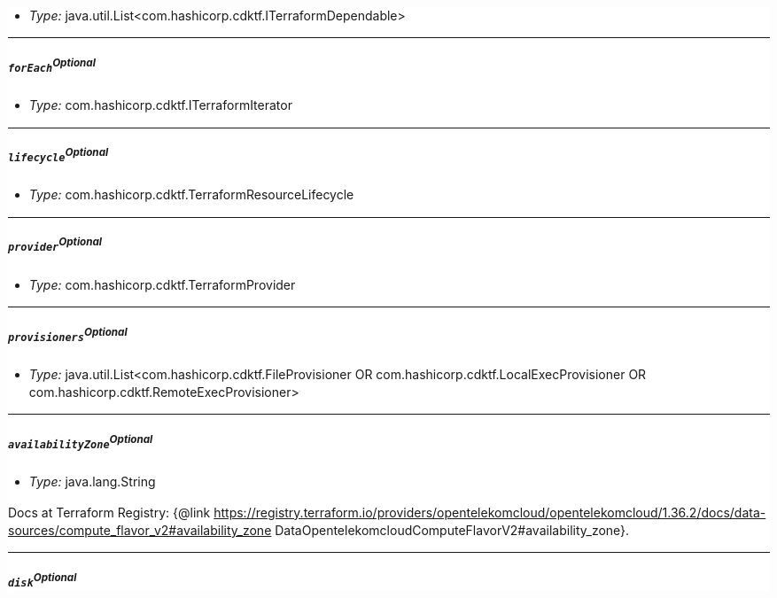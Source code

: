 - *Type:* java.util.List<com.hashicorp.cdktf.ITerraformDependable>

---

##### `forEach`<sup>Optional</sup> <a name="forEach" id="@cdktf/provider-opentelekomcloud.dataOpentelekomcloudComputeFlavorV2.DataOpentelekomcloudComputeFlavorV2.Initializer.parameter.forEach"></a>

- *Type:* com.hashicorp.cdktf.ITerraformIterator

---

##### `lifecycle`<sup>Optional</sup> <a name="lifecycle" id="@cdktf/provider-opentelekomcloud.dataOpentelekomcloudComputeFlavorV2.DataOpentelekomcloudComputeFlavorV2.Initializer.parameter.lifecycle"></a>

- *Type:* com.hashicorp.cdktf.TerraformResourceLifecycle

---

##### `provider`<sup>Optional</sup> <a name="provider" id="@cdktf/provider-opentelekomcloud.dataOpentelekomcloudComputeFlavorV2.DataOpentelekomcloudComputeFlavorV2.Initializer.parameter.provider"></a>

- *Type:* com.hashicorp.cdktf.TerraformProvider

---

##### `provisioners`<sup>Optional</sup> <a name="provisioners" id="@cdktf/provider-opentelekomcloud.dataOpentelekomcloudComputeFlavorV2.DataOpentelekomcloudComputeFlavorV2.Initializer.parameter.provisioners"></a>

- *Type:* java.util.List<com.hashicorp.cdktf.FileProvisioner OR com.hashicorp.cdktf.LocalExecProvisioner OR com.hashicorp.cdktf.RemoteExecProvisioner>

---

##### `availabilityZone`<sup>Optional</sup> <a name="availabilityZone" id="@cdktf/provider-opentelekomcloud.dataOpentelekomcloudComputeFlavorV2.DataOpentelekomcloudComputeFlavorV2.Initializer.parameter.availabilityZone"></a>

- *Type:* java.lang.String

Docs at Terraform Registry: {@link https://registry.terraform.io/providers/opentelekomcloud/opentelekomcloud/1.36.2/docs/data-sources/compute_flavor_v2#availability_zone DataOpentelekomcloudComputeFlavorV2#availability_zone}.

---

##### `disk`<sup>Optional</sup> <a name="disk" id="@cdktf/provider-opentelekomcloud.dataOpentelekomcloudComputeFlavorV2.DataOpentelekomcloudComputeFlavorV2.Initializer.parameter.disk"></a>
